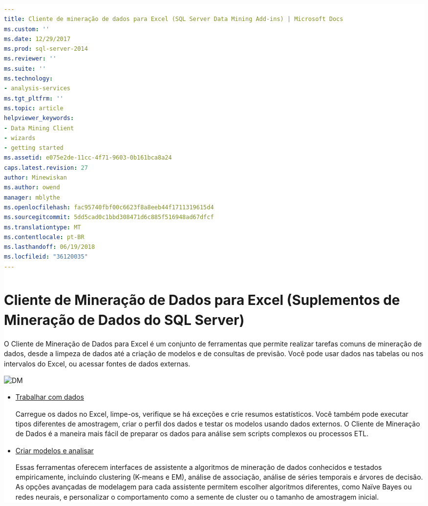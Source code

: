 ```yaml
---
title: Cliente de mineração de dados para Excel (SQL Server Data Mining Add-ins) | Microsoft Docs
ms.custom: ''
ms.date: 12/29/2017
ms.prod: sql-server-2014
ms.reviewer: ''
ms.suite: ''
ms.technology:
- analysis-services
ms.tgt_pltfrm: ''
ms.topic: article
helpviewer_keywords:
- Data Mining Client
- wizards
- getting started
ms.assetid: e075e2de-11cc-4f71-9603-0b161bca8a24
caps.latest.revision: 27
author: Minewiskan
ms.author: owend
manager: mblythe
ms.openlocfilehash: fac95740fbf00c6623f8a8eeb44f1711319615d4
ms.sourcegitcommit: 5dd5cad0c1bbd308471d6c885f516948ad67dfcf
ms.translationtype: MT
ms.contentlocale: pt-BR
ms.lasthandoff: 06/19/2018
ms.locfileid: "36120035"
---
```

# <a name="data-mining-client-for-excel-sql-server-data-mining-add-ins"></a>Cliente de Mineração de Dados para Excel (Suplementos de Mineração de Dados do SQL Server)
  O Cliente de Mineração de Dados para Excel é um conjunto de ferramentas que permite realizar tarefas comuns de mineração de dados, desde a limpeza de dados até a criação de modelos e de consultas de previsão. Você pode usar dados nas tabelas ou nos intervalos do Excel, ou acessar fontes de dados externas.  
  
 ![DM](media/dm-tabletools.gif "DM")  
  
-   [Trabalhar com dados](#bkmk_Data)  
  
     Carregue os dados no Excel, limpe-os, verifique se há exceções e crie resumos estatísticos. Você também pode executar tipos diferentes de amostragem, criar o perfil dos dados e testar os modelos usando dados externos. O Cliente de Mineração de Dados é a maneira mais fácil de preparar os dados para análise sem scripts complexos ou processos ETL.  
  
-   [Criar modelos e analisar](#bkmk_Model)  
  
     Essas ferramentas oferecem interfaces de assistente a algoritmos de mineração de dados conhecidos e testados empiricamente, incluindo clustering (K-means e EM), análise de associação, análise de séries temporais e árvores de decisão. As opções avançadas de modelagem para cada assistente permitem escolher algoritmos diferentes, como Naïve Bayes ou redes neurais, e personalizar o comportamento como a semente de cluster ou o tamanho de amostragem inicial.  
  